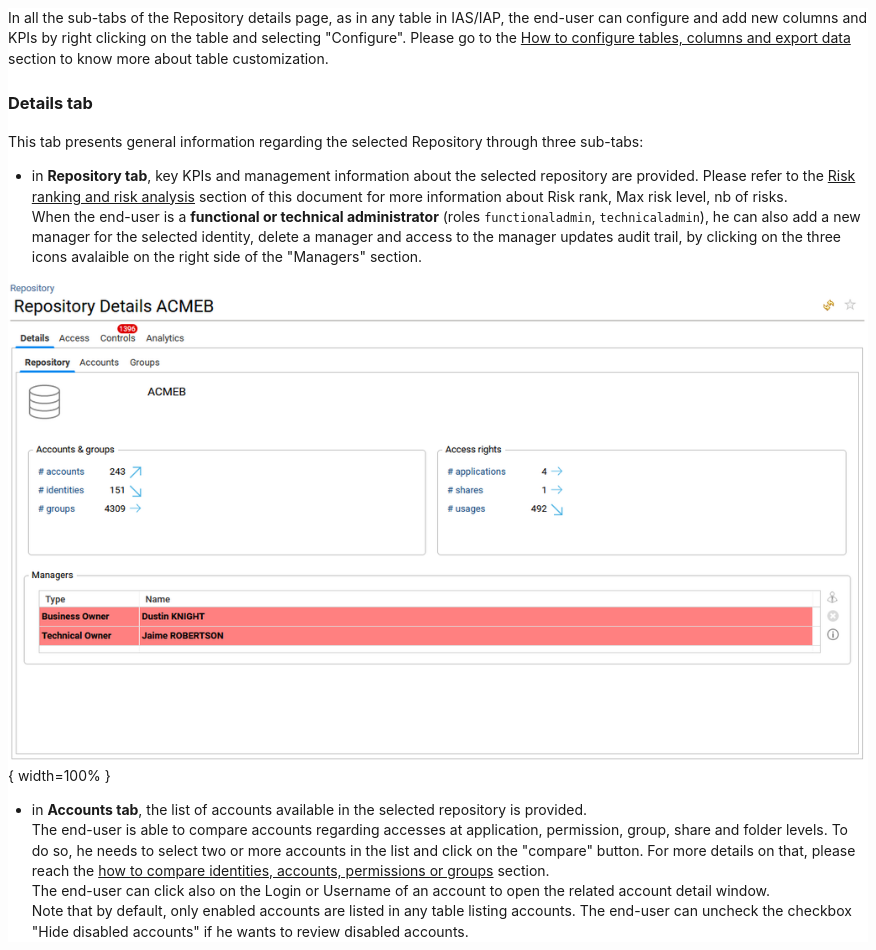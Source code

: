 In all the sub-tabs of the Repository details page, as in any table in IAS/IAP, the end-user can configure and add new columns and KPIs by right clicking on the table and selecting "Configure". Please go to the [How to configure tables, columns and export data](#standard-tables) section to know more about table customization.  

### Details tab

This tab presents general information regarding the selected Repository through three sub-tabs:  

- in **Repository tab**, key KPIs and management information about the selected repository are provided. Please refer to the [Risk ranking and risk analysis](#computed-kpis) section of this document for more information about Risk rank, Max risk level, nb of risks.  
When the end-user is a **functional or technical administrator** (roles `functionaladmin`, `technicaladmin`), he can also add a new manager for the selected identity, delete a manager and access to the manager updates audit trail, by clicking on the three icons avalaible on the right side of the "Managers" section.   

![](./media/image-18-Repository_Details.png){ width=100% }

- in **Accounts tab**, the list of accounts available in the selected repository is provided.  
The end-user is able to compare accounts regarding accesses at application, permission, group, share and folder levels. To do so, he needs to select two or more accounts in the list and click on the "compare" button. For more details on that, please reach the [how to compare identities, accounts, permissions or groups](#how-to-compare-identities-accounts-permissions-or-groups-with-each-others) section.  
The end-user can click also on the Login or Username of an account to open the related account detail window.  
Note that by default, only enabled accounts are listed in any table listing accounts. The end-user can uncheck the checkbox "Hide disabled accounts" if he wants to review disabled accounts.
